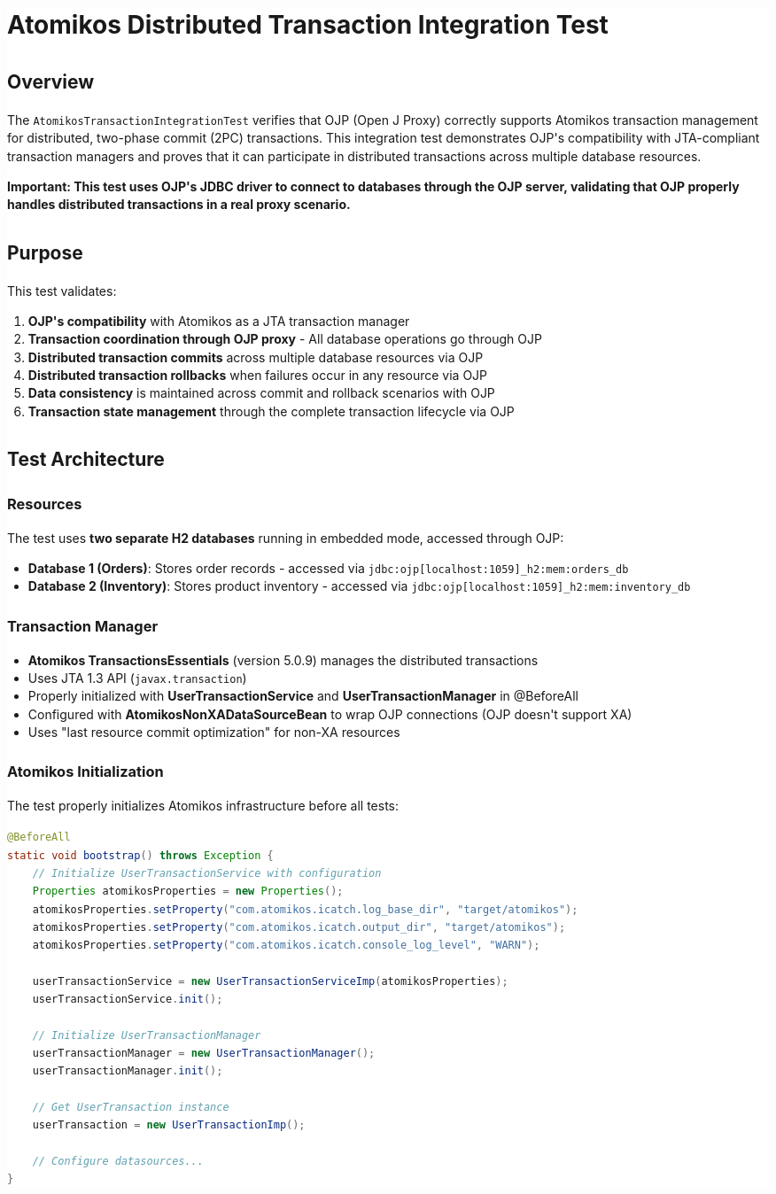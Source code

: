 # Atomikos Distributed Transaction Integration Test

## Overview

The `AtomikosTransactionIntegrationTest` verifies that OJP (Open J Proxy) correctly supports Atomikos transaction management for distributed, two-phase commit (2PC) transactions. This integration test demonstrates OJP's compatibility with JTA-compliant transaction managers and proves that it can participate in distributed transactions across multiple database resources.

**Important: This test uses OJP's JDBC driver to connect to databases through the OJP server, validating that OJP properly handles distributed transactions in a real proxy scenario.**

## Purpose

This test validates:
1. **OJP's compatibility** with Atomikos as a JTA transaction manager
2. **Transaction coordination through OJP proxy** - All database operations go through OJP
3. **Distributed transaction commits** across multiple database resources via OJP
4. **Distributed transaction rollbacks** when failures occur in any resource via OJP
5. **Data consistency** is maintained across commit and rollback scenarios with OJP
6. **Transaction state management** through the complete transaction lifecycle via OJP

## Test Architecture

### Resources
The test uses **two separate H2 databases** running in embedded mode, accessed through OJP:
- **Database 1 (Orders)**: Stores order records - accessed via `jdbc:ojp[localhost:1059]_h2:mem:orders_db`
- **Database 2 (Inventory)**: Stores product inventory - accessed via `jdbc:ojp[localhost:1059]_h2:mem:inventory_db`

### Transaction Manager
- **Atomikos TransactionsEssentials** (version 5.0.9) manages the distributed transactions
- Uses JTA 1.3 API (`javax.transaction`)
- Properly initialized with **UserTransactionService** and **UserTransactionManager** in @BeforeAll
- Configured with **AtomikosNonXADataSourceBean** to wrap OJP connections (OJP doesn't support XA)
- Uses "last resource commit optimization" for non-XA resources

### Atomikos Initialization
The test properly initializes Atomikos infrastructure before all tests:
```java
@BeforeAll
static void bootstrap() throws Exception {
    // Initialize UserTransactionService with configuration
    Properties atomikosProperties = new Properties();
    atomikosProperties.setProperty("com.atomikos.icatch.log_base_dir", "target/atomikos");
    atomikosProperties.setProperty("com.atomikos.icatch.output_dir", "target/atomikos");
    atomikosProperties.setProperty("com.atomikos.icatch.console_log_level", "WARN");
    
    userTransactionService = new UserTransactionServiceImp(atomikosProperties);
    userTransactionService.init();
    
    // Initialize UserTransactionManager
    userTransactionManager = new UserTransactionManager();
    userTransactionManager.init();
    
    // Get UserTransaction instance
    userTransaction = new UserTransactionImp();
    
    // Configure datasources...
}
```
